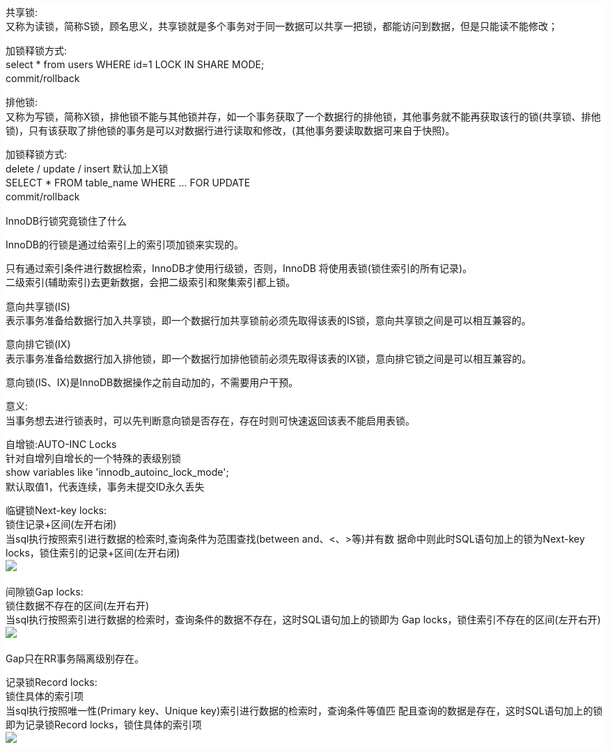 共享锁:  
又称为读锁，简称S锁，顾名思义，共享锁就是多个事务对于同一数据可以共享一把锁，都能访问到数据，但是只能读不能修改；  
  
加锁释锁方式:  
select * from users WHERE id=1 LOCK IN SHARE MODE;   
commit/rollback  
  
排他锁:  
又称为写锁，简称X锁，排他锁不能与其他锁并存，如一个事务获取了一个数据行的排他锁，其他事务就不能再获取该行的锁(共享锁、排他锁)，只有该获取了排他锁的事务是可以对数据行进行读取和修改，(其他事务要读取数据可来自于快照)。  
  
加锁释锁方式:  
delete / update / insert 默认加上X锁  
SELECT * FROM table_name WHERE ... FOR UPDATE  
commit/rollback  
  
InnoDB行锁究竟锁住了什么  
  
InnoDB的行锁是通过给索引上的索引项加锁来实现的。  
  
只有通过索引条件进行数据检索，InnoDB才使用行级锁，否则，InnoDB 将使用表锁(锁住索引的所有记录)。  
二级索引(辅助索引)去更新数据，会把二级索引和聚集索引都上锁。  
  
意向共享锁(IS)  
表示事务准备给数据行加入共享锁，即一个数据行加共享锁前必须先取得该表的IS锁，意向共享锁之间是可以相互兼容的。  
  
意向排它锁(IX)  
表示事务准备给数据行加入排他锁，即一个数据行加排他锁前必须先取得该表的IX锁，意向排它锁之间是可以相互兼容的。  
  
意向锁(IS、IX)是InnoDB数据操作之前自动加的，不需要用户干预。  
  
意义:  
当事务想去进行锁表时，可以先判断意向锁是否存在，存在时则可快速返回该表不能启用表锁。  
  
自增锁:AUTO-INC Locks  
针对自增列自增长的一个特殊的表级别锁  
show variables like 'innodb_autoinc_lock_mode';   
默认取值1，代表连续，事务未提交ID永久丢失  
  

临键锁Next-key locks:  
锁住记录+区间(左开右闭)  
当sql执行按照索引进行数据的检索时,查询条件为范围查找(between and、<、>等)并有数 据命中则此时SQL语句加上的锁为Next-key locks，锁住索引的记录+区间(左开右闭)  
![](https://github.com/YufeizhangRay/image/blob/master/MySQL/%E4%B8%B4%E9%94%AE%E9%94%81.jpeg)  
  
间隙锁Gap locks:  
锁住数据不存在的区间(左开右开)  
当sql执行按照索引进行数据的检索时，查询条件的数据不存在，这时SQL语句加上的锁即为 Gap locks，锁住索引不存在的区间(左开右开)  
![](https://github.com/YufeizhangRay/image/blob/master/MySQL/%E9%97%B4%E9%9A%99%E9%94%81.jpeg)  
  
Gap只在RR事务隔离级别存在。  
  
记录锁Record locks:  
锁住具体的索引项  
当sql执行按照唯一性(Primary key、Unique key)索引进行数据的检索时，查询条件等值匹 配且查询的数据是存在，这时SQL语句加上的锁即为记录锁Record locks，锁住具体的索引项  
![](https://github.com/YufeizhangRay/image/blob/master/MySQL/%E8%AE%B0%E5%BD%95%E9%94%81.jpeg)  
  